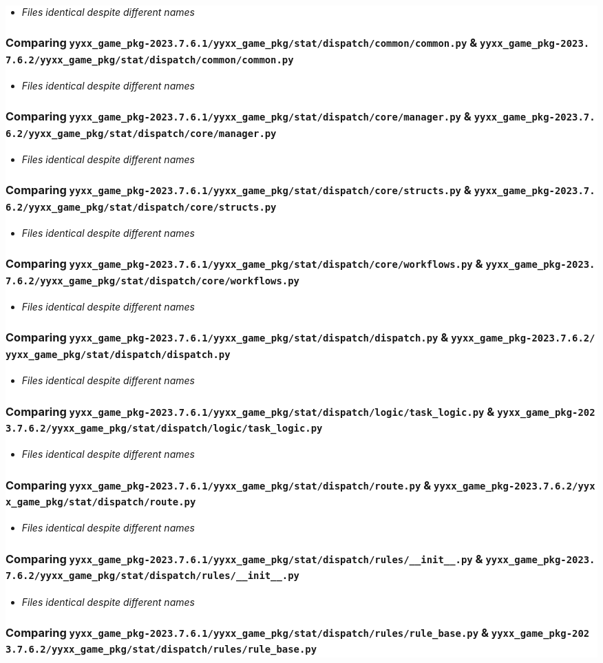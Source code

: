  * *Files identical despite different names*

### Comparing `yyxx_game_pkg-2023.7.6.1/yyxx_game_pkg/stat/dispatch/common/common.py` & `yyxx_game_pkg-2023.7.6.2/yyxx_game_pkg/stat/dispatch/common/common.py`

 * *Files identical despite different names*

### Comparing `yyxx_game_pkg-2023.7.6.1/yyxx_game_pkg/stat/dispatch/core/manager.py` & `yyxx_game_pkg-2023.7.6.2/yyxx_game_pkg/stat/dispatch/core/manager.py`

 * *Files identical despite different names*

### Comparing `yyxx_game_pkg-2023.7.6.1/yyxx_game_pkg/stat/dispatch/core/structs.py` & `yyxx_game_pkg-2023.7.6.2/yyxx_game_pkg/stat/dispatch/core/structs.py`

 * *Files identical despite different names*

### Comparing `yyxx_game_pkg-2023.7.6.1/yyxx_game_pkg/stat/dispatch/core/workflows.py` & `yyxx_game_pkg-2023.7.6.2/yyxx_game_pkg/stat/dispatch/core/workflows.py`

 * *Files identical despite different names*

### Comparing `yyxx_game_pkg-2023.7.6.1/yyxx_game_pkg/stat/dispatch/dispatch.py` & `yyxx_game_pkg-2023.7.6.2/yyxx_game_pkg/stat/dispatch/dispatch.py`

 * *Files identical despite different names*

### Comparing `yyxx_game_pkg-2023.7.6.1/yyxx_game_pkg/stat/dispatch/logic/task_logic.py` & `yyxx_game_pkg-2023.7.6.2/yyxx_game_pkg/stat/dispatch/logic/task_logic.py`

 * *Files identical despite different names*

### Comparing `yyxx_game_pkg-2023.7.6.1/yyxx_game_pkg/stat/dispatch/route.py` & `yyxx_game_pkg-2023.7.6.2/yyxx_game_pkg/stat/dispatch/route.py`

 * *Files identical despite different names*

### Comparing `yyxx_game_pkg-2023.7.6.1/yyxx_game_pkg/stat/dispatch/rules/__init__.py` & `yyxx_game_pkg-2023.7.6.2/yyxx_game_pkg/stat/dispatch/rules/__init__.py`

 * *Files identical despite different names*

### Comparing `yyxx_game_pkg-2023.7.6.1/yyxx_game_pkg/stat/dispatch/rules/rule_base.py` & `yyxx_game_pkg-2023.7.6.2/yyxx_game_pkg/stat/dispatch/rules/rule_base.py`
